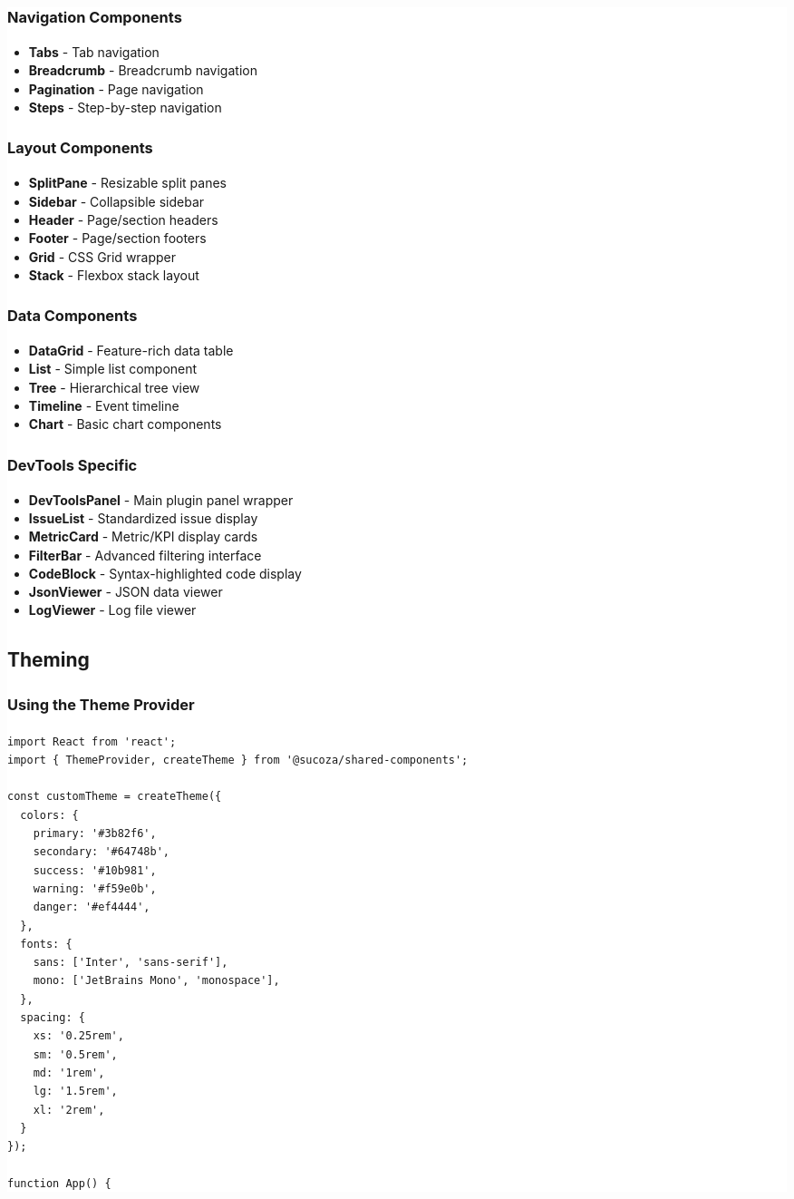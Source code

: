 ### Navigation Components

- **Tabs** - Tab navigation
- **Breadcrumb** - Breadcrumb navigation
- **Pagination** - Page navigation
- **Steps** - Step-by-step navigation

### Layout Components

- **SplitPane** - Resizable split panes
- **Sidebar** - Collapsible sidebar
- **Header** - Page/section headers
- **Footer** - Page/section footers
- **Grid** - CSS Grid wrapper
- **Stack** - Flexbox stack layout

### Data Components

- **DataGrid** - Feature-rich data table
- **List** - Simple list component
- **Tree** - Hierarchical tree view
- **Timeline** - Event timeline
- **Chart** - Basic chart components

### DevTools Specific

- **DevToolsPanel** - Main plugin panel wrapper
- **IssueList** - Standardized issue display
- **MetricCard** - Metric/KPI display cards
- **FilterBar** - Advanced filtering interface
- **CodeBlock** - Syntax-highlighted code display
- **JsonViewer** - JSON data viewer
- **LogViewer** - Log file viewer

## Theming

### Using the Theme Provider

```tsx
import React from 'react';
import { ThemeProvider, createTheme } from '@sucoza/shared-components';

const customTheme = createTheme({
  colors: {
    primary: '#3b82f6',
    secondary: '#64748b',
    success: '#10b981',
    warning: '#f59e0b',
    danger: '#ef4444',
  },
  fonts: {
    sans: ['Inter', 'sans-serif'],
    mono: ['JetBrains Mono', 'monospace'],
  },
  spacing: {
    xs: '0.25rem',
    sm: '0.5rem',
    md: '1rem',
    lg: '1.5rem',
    xl: '2rem',
  }
});

function App() {
```